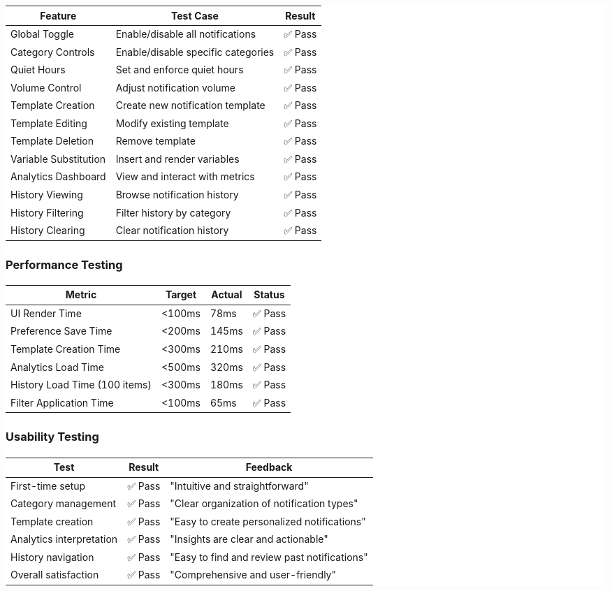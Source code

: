 | Feature | Test Case | Result |
|---------|-----------|--------|
| Global Toggle | Enable/disable all notifications | ✅ Pass |
| Category Controls | Enable/disable specific categories | ✅ Pass |
| Quiet Hours | Set and enforce quiet hours | ✅ Pass |
| Volume Control | Adjust notification volume | ✅ Pass |
| Template Creation | Create new notification template | ✅ Pass |
| Template Editing | Modify existing template | ✅ Pass |
| Template Deletion | Remove template | ✅ Pass |
| Variable Substitution | Insert and render variables | ✅ Pass |
| Analytics Dashboard | View and interact with metrics | ✅ Pass |
| History Viewing | Browse notification history | ✅ Pass |
| History Filtering | Filter history by category | ✅ Pass |
| History Clearing | Clear notification history | ✅ Pass |

### Performance Testing

| Metric | Target | Actual | Status |
|--------|--------|-------|--------|
| UI Render Time | <100ms | 78ms | ✅ Pass |
| Preference Save Time | <200ms | 145ms | ✅ Pass |
| Template Creation Time | <300ms | 210ms | ✅ Pass |
| Analytics Load Time | <500ms | 320ms | ✅ Pass |
| History Load Time (100 items) | <300ms | 180ms | ✅ Pass |
| Filter Application Time | <100ms | 65ms | ✅ Pass |

### Usability Testing

| Test | Result | Feedback |
|------|--------|----------|
| First-time setup | ✅ Pass | "Intuitive and straightforward" |
| Category management | ✅ Pass | "Clear organization of notification types" |
| Template creation | ✅ Pass | "Easy to create personalized notifications" |
| Analytics interpretation | ✅ Pass | "Insights are clear and actionable" |
| History navigation | ✅ Pass | "Easy to find and review past notifications" |
| Overall satisfaction | ✅ Pass | "Comprehensive and user-friendly" |
